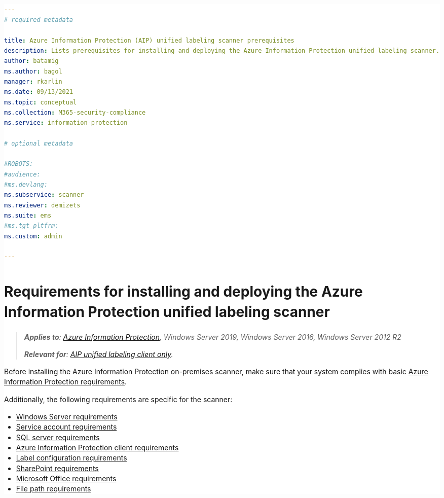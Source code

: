 ```yaml
---
# required metadata

title: Azure Information Protection (AIP) unified labeling scanner prerequisites 
description: Lists prerequisites for installing and deploying the Azure Information Protection unified labeling scanner.
author: batamig
ms.author: bagol
manager: rkarlin
ms.date: 09/13/2021
ms.topic: conceptual
ms.collection: M365-security-compliance
ms.service: information-protection

# optional metadata

#ROBOTS:
#audience:
#ms.devlang:
ms.subservice: scanner
ms.reviewer: demizets
ms.suite: ems
#ms.tgt_pltfrm:
ms.custom: admin

---
```


# Requirements for installing and deploying the Azure Information Protection unified labeling scanner

>***Applies to**: [Azure Information Protection](/office365/servicedescriptions/microsoft-365-service-descriptions/microsoft-365-tenantlevel-services-licensing-guidance/microsoft-365-security-compliance-licensing-guidance#information-protection), Windows Server 2019, Windows Server 2016, Windows Server 2012 R2*
>
>***Relevant for**: [AIP unified labeling client only](faqs.md#whats-the-difference-between-the-azure-information-protection-classic-and-unified-labeling-clients).*

Before installing the Azure Information Protection on-premises scanner, make sure that your system complies with basic [Azure Information Protection requirements](requirements.md).

Additionally, the following requirements are specific for the scanner:

- [Windows Server requirements](#windows-server-requirements)
- [Service account requirements](#service-account-requirements)
- [SQL server requirements](#sql-server-requirements)
- [Azure Information Protection client requirements](#azure-information-protection-client-requirements)
- [Label configuration requirements](#label-configuration-requirements)
- [SharePoint requirements](#sharepoint-requirements)
- [Microsoft Office requirements](#microsoft-office-requirements)
- [File path requirements](#file-path-requirements)
